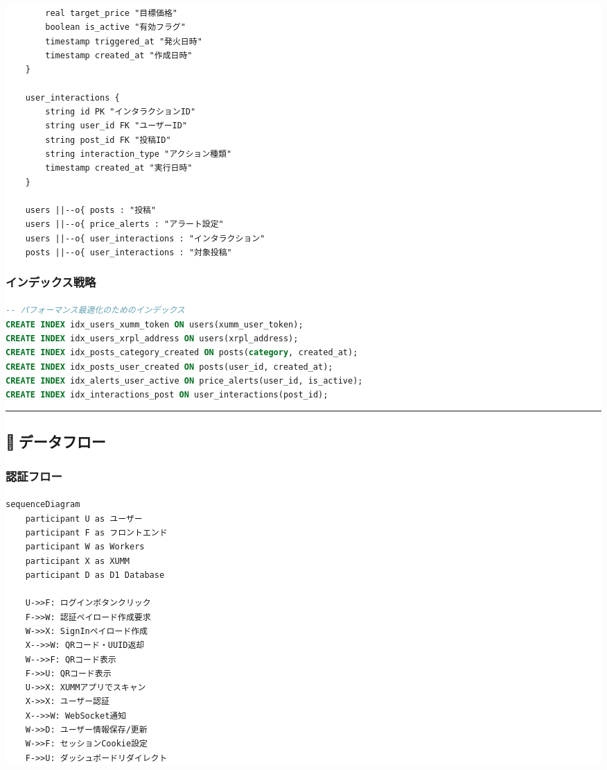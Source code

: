 ```mermaid
        real target_price "目標価格"
        boolean is_active "有効フラグ"
        timestamp triggered_at "発火日時"
        timestamp created_at "作成日時"
    }

    user_interactions {
        string id PK "インタラクションID"
        string user_id FK "ユーザーID"
        string post_id FK "投稿ID"
        string interaction_type "アクション種類"
        timestamp created_at "実行日時"
    }

    users ||--o{ posts : "投稿"
    users ||--o{ price_alerts : "アラート設定"
    users ||--o{ user_interactions : "インタラクション"
    posts ||--o{ user_interactions : "対象投稿"
```

### インデックス戦略

```sql
-- パフォーマンス最適化のためのインデックス
CREATE INDEX idx_users_xumm_token ON users(xumm_user_token);
CREATE INDEX idx_users_xrpl_address ON users(xrpl_address);
CREATE INDEX idx_posts_category_created ON posts(category, created_at);
CREATE INDEX idx_posts_user_created ON posts(user_id, created_at);
CREATE INDEX idx_alerts_user_active ON price_alerts(user_id, is_active);
CREATE INDEX idx_interactions_post ON user_interactions(post_id);
```

---

## 🔄 データフロー

### 認証フロー

```mermaid
sequenceDiagram
    participant U as ユーザー
    participant F as フロントエンド
    participant W as Workers
    participant X as XUMM
    participant D as D1 Database

    U->>F: ログインボタンクリック
    F->>W: 認証ペイロード作成要求
    W->>X: SignInペイロード作成
    X-->>W: QRコード・UUID返却
    W-->>F: QRコード表示
    F->>U: QRコード表示
    U->>X: XUMMアプリでスキャン
    X->>X: ユーザー認証
    X-->>W: WebSocket通知
    W->>D: ユーザー情報保存/更新
    W->>F: セッションCookie設定
    F->>U: ダッシュボードリダイレクト
```
